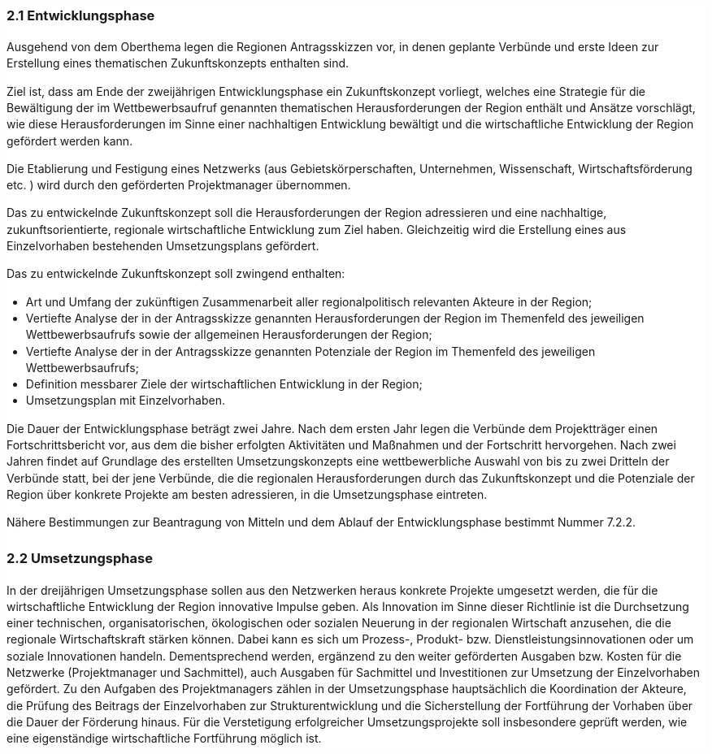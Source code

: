 ###  2.1 Entwicklungsphase 

Ausgehend von dem Oberthema legen die Regionen Antragsskizzen vor, in denen geplante Verbünde und erste Ideen zur Erstellung eines thematischen Zukunftskonzepts enthalten sind. 

Ziel ist, dass am Ende der zweijährigen Entwicklungsphase ein Zukunftskonzept vorliegt, welches eine Strategie für die Bewältigung der im Wettbewerbsaufruf genannten thematischen Herausforderungen der Region enthält und Ansätze vorschlägt, wie diese Herausforderungen im Sinne einer nachhaltigen Entwicklung bewältigt und die wirtschaftliche Entwicklung der Region gefördert werden kann. 

Die Etablierung und Festigung eines Netzwerks (aus Gebietskörperschaften, Unternehmen, Wissenschaft, Wirtschaftsförderung  etc.  ) wird durch den geförderten Projektmanager übernommen. 

Das zu entwickelnde Zukunftskonzept soll die Herausforderungen der Region adressieren und eine nachhaltige, zukunftsorientierte, regionale wirtschaftliche Entwicklung zum Ziel haben. Gleichzeitig wird die Erstellung eines aus Einzelvorhaben bestehenden Umsetzungsplans gefördert. 

Das zu entwickelnde Zukunftskonzept soll zwingend enthalten: 

  * Art und Umfang der zukünftigen Zusammenarbeit aller regionalpolitisch relevanten Akteure in der Region; 
  * Vertiefte Analyse der in der Antragsskizze genannten Herausforderungen der Region im Themenfeld des jeweiligen Wettbewerbsaufrufs sowie der allgemeinen Herausforderungen der Region; 
  * Vertiefte Analyse der in der Antragsskizze genannten Potenziale der Region im Themenfeld des jeweiligen Wettbewerbsaufrufs; 
  * Definition messbarer Ziele der wirtschaftlichen Entwicklung in der Region; 
  * Umsetzungsplan mit Einzelvorhaben. 



Die Dauer der Entwicklungsphase beträgt zwei Jahre. Nach dem ersten Jahr legen die Verbünde dem Projektträger einen Fortschrittsbericht vor, aus dem die bisher erfolgten Aktivitäten und Maßnahmen und der Fortschritt hervorgehen. Nach zwei Jahren findet auf Grundlage des erstellten Umsetzungskonzepts eine wettbewerbliche Auswahl von bis zu zwei Dritteln der Verbünde statt, bei der jene Verbünde, die die regionalen Herausforderungen durch das Zukunftskonzept und die Potenziale der Region über konkrete Projekte am besten adressieren, in die Umsetzungsphase eintreten. 

Nähere Bestimmungen zur Beantragung von Mitteln und dem Ablauf der Entwicklungsphase bestimmt Nummer 7.2.2. 

###  2.2 Umsetzungsphase 

In der dreijährigen Umsetzungsphase sollen aus den Netzwerken heraus konkrete Projekte umgesetzt werden, die für die wirtschaftliche Entwicklung der Region innovative Impulse geben. Als Innovation im Sinne dieser Richtlinie ist die Durchsetzung einer technischen, organisatorischen, ökologischen oder sozialen Neuerung in der regionalen Wirtschaft anzusehen, die die regionale Wirtschaftskraft stärken können. Dabei kann es sich um Prozess-, Produkt-  bzw.  Dienstleistungsinnovationen oder um soziale Innovationen handeln. Dementsprechend werden, ergänzend zu den weiter geförderten Ausgaben  bzw.  Kosten für die Netzwerke (Projektmanager und Sachmittel), auch Ausgaben für Sachmittel und Investitionen zur Umsetzung der Einzelvorhaben gefördert. Zu den Aufgaben des Projektmanagers zählen in der Umsetzungsphase hauptsächlich die Koordination der Akteure, die Prüfung des Beitrags der Einzelvorhaben zur Strukturentwicklung und die Sicherstellung der Fortführung der Vorhaben über die Dauer der Förderung hinaus. Für die Verstetigung erfolgreicher Umsetzungsprojekte soll insbesondere geprüft werden, wie eine eigenständige wirtschaftliche Fortführung möglich ist. 

